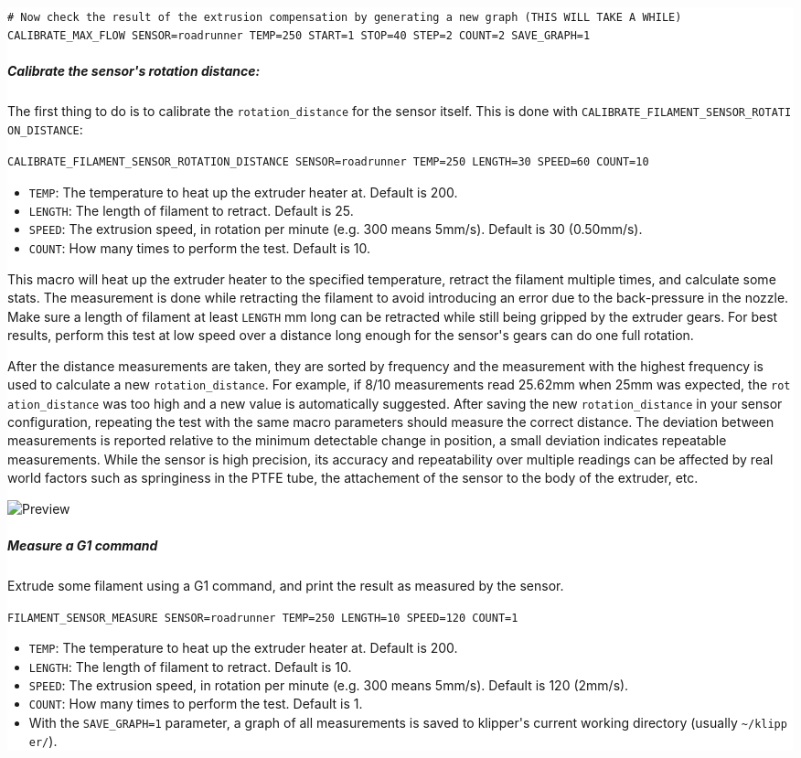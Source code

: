 ```
# Now check the result of the extrusion compensation by generating a new graph (THIS WILL TAKE A WHILE)
CALIBRATE_MAX_FLOW SENSOR=roadrunner TEMP=250 START=1 STOP=40 STEP=2 COUNT=2 SAVE_GRAPH=1
```

##### Calibrate the sensor's rotation distance:

The first thing to do is to calibrate the `rotation_distance` for the sensor itself. This is done
with `CALIBRATE_FILAMENT_SENSOR_ROTATION_DISTANCE`:

```
CALIBRATE_FILAMENT_SENSOR_ROTATION_DISTANCE SENSOR=roadrunner TEMP=250 LENGTH=30 SPEED=60 COUNT=10
```

* `TEMP`: The temperature to heat up the extruder heater at. Default is 200.
* `LENGTH`: The length of filament to retract. Default is 25.
* `SPEED`: The extrusion speed, in rotation per minute (e.g. 300 means 5mm/s). Default is 30 (0.50mm/s).
* `COUNT`: How many times to perform the test. Default is 10.

This macro will heat up the extruder heater to the specified temperature, retract the filament multiple times,
and calculate some stats. The measurement is done while retracting the filament to avoid introducing an error
due to the back-pressure in the nozzle. Make sure a length of filament at least `LENGTH` mm long can
be retracted while still being gripped by the extruder gears. For best results, perform this test at low
speed over a distance long enough for the sensor's gears can do one full rotation.

After the distance measurements are taken, they are sorted by frequency and the measurement with the highest frequency is used to calculate a new `rotation_distance`. For example, if 8/10 measurements read 25.62mm when 25mm was expected, the `rotation_distance`
was too high and a new value is automatically suggested. After saving the new `rotation_distance` in your sensor configuration, repeating the test with the same macro parameters should measure the correct distance. The deviation between measurements is reported relative to the minimum detectable change in position, a small deviation indicates repeatable measurements. While the sensor is
high precision, its accuracy and repeatability over multiple readings can be affected by real world factors such as
springiness in the PTFE tube, the attachement of the sensor to the body of the extruder, etc.

![Preview](images/example_rotation_distance.png)

##### Measure a G1 command

Extrude some filament using a G1 command, and print the result as measured by the sensor.

```
FILAMENT_SENSOR_MEASURE SENSOR=roadrunner TEMP=250 LENGTH=10 SPEED=120 COUNT=1
```

* `TEMP`: The temperature to heat up the extruder heater at. Default is 200.
* `LENGTH`: The length of filament to retract. Default is 10.
* `SPEED`: The extrusion speed, in rotation per minute (e.g. 300 means 5mm/s). Default is 120 (2mm/s).
* `COUNT`: How many times to perform the test. Default is 1.
* With the `SAVE_GRAPH=1` parameter, a graph of all measurements is saved to klipper's current working directory (usually `~/klipper/`).
